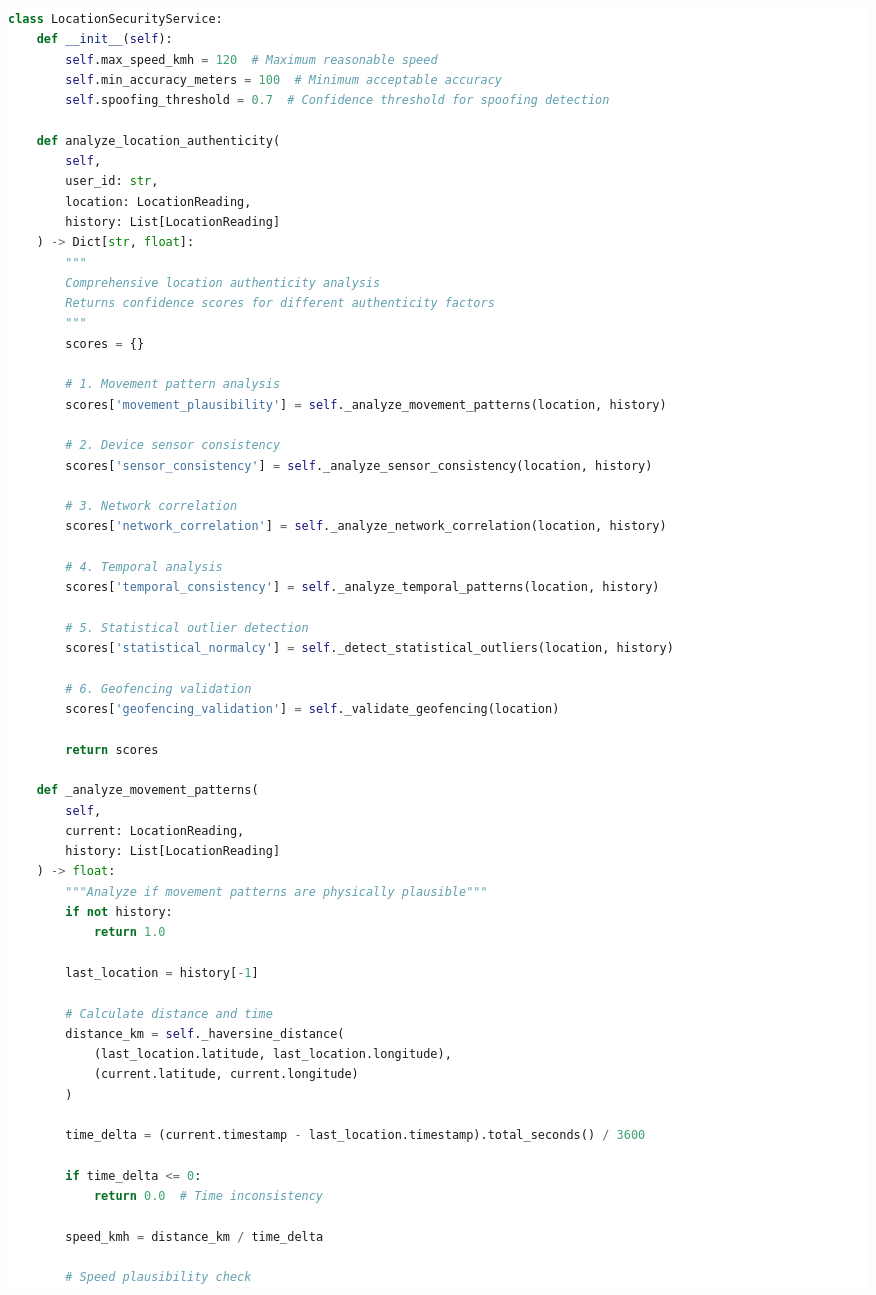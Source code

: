 ```python
class LocationSecurityService:
    def __init__(self):
        self.max_speed_kmh = 120  # Maximum reasonable speed
        self.min_accuracy_meters = 100  # Minimum acceptable accuracy
        self.spoofing_threshold = 0.7  # Confidence threshold for spoofing detection
        
    def analyze_location_authenticity(
        self,
        user_id: str,
        location: LocationReading,
        history: List[LocationReading]
    ) -> Dict[str, float]:
        """
        Comprehensive location authenticity analysis
        Returns confidence scores for different authenticity factors
        """
        scores = {}
        
        # 1. Movement pattern analysis
        scores['movement_plausibility'] = self._analyze_movement_patterns(location, history)
        
        # 2. Device sensor consistency
        scores['sensor_consistency'] = self._analyze_sensor_consistency(location, history)
        
        # 3. Network correlation
        scores['network_correlation'] = self._analyze_network_correlation(location, history)
        
        # 4. Temporal analysis
        scores['temporal_consistency'] = self._analyze_temporal_patterns(location, history)
        
        # 5. Statistical outlier detection
        scores['statistical_normalcy'] = self._detect_statistical_outliers(location, history)
        
        # 6. Geofencing validation
        scores['geofencing_validation'] = self._validate_geofencing(location)
        
        return scores
    
    def _analyze_movement_patterns(
        self,
        current: LocationReading,
        history: List[LocationReading]
    ) -> float:
        """Analyze if movement patterns are physically plausible"""
        if not history:
            return 1.0
        
        last_location = history[-1]
        
        # Calculate distance and time
        distance_km = self._haversine_distance(
            (last_location.latitude, last_location.longitude),
            (current.latitude, current.longitude)
        )
        
        time_delta = (current.timestamp - last_location.timestamp).total_seconds() / 3600
        
        if time_delta <= 0:
            return 0.0  # Time inconsistency
        
        speed_kmh = distance_km / time_delta
        
        # Speed plausibility check
```